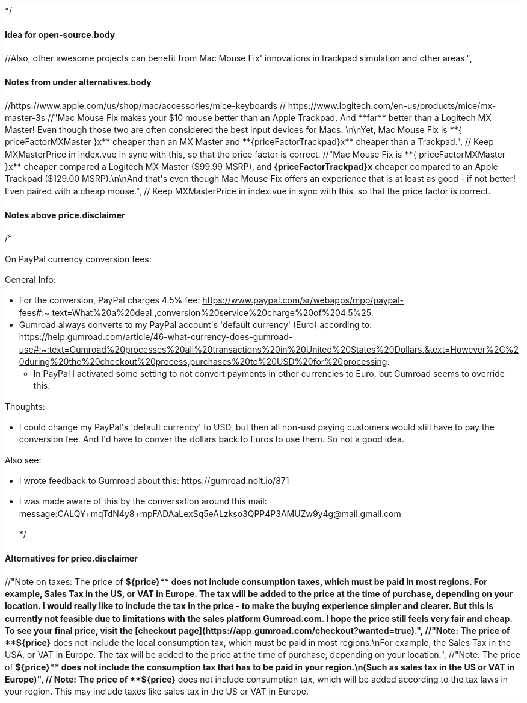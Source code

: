   */

#### Idea for open-source.body

//Also, other awesome projects can benefit from Mac Mouse Fix' innovations in trackpad simulation and other areas.",

#### Notes from under alternatives.body

//https://www.apple.com/us/shop/mac/accessories/mice-keyboards // https://www.logitech.com/en-us/products/mice/mx-master-3s
//"Mac Mouse Fix makes your $10 mouse better than an Apple Trackpad. And **far** better than a Logitech MX Master! Even though those two are often considered the best input devices for Macs. \n\nYet, Mac Mouse Fix is **{ priceFactorMXMaster }x** cheaper than an MX Master and **{priceFactorTrackpad}x** cheaper than a Trackpad.", // Keep MXMasterPrice in index.vue in sync with this, so that the price factor is correct.
//"Mac Mouse Fix is **{ priceFactorMXMaster }x** cheaper compared a Logitech MX Master ($99.99 MSRP), and **{priceFactorTrackpad}x** cheaper compared to an Apple Trackpad ($129.00 MSRP).\n\nAnd that's even though Mac Mouse Fix offers an experience that is at least as good - if not better! Even paired with a cheap mouse.", // Keep MXMasterPrice in index.vue in sync with this, so that the price factor is correct.

#### Notes above price.disclaimer

/*
  
  On PayPal currency conversion fees:
  
  General Info:
  - For the conversion, PayPal charges 4.5% fee: https://www.paypal.com/sr/webapps/mpp/paypal-fees#:~:text=What%20a%20deal.,conversion%20service%20charge%20of%204.5%25.
  - Gumroad always converts to my PayPal account's 'default currency' (Euro) according to: https://help.gumroad.com/article/46-what-currency-does-gumroad-use#:~:text=Gumroad%20processes%20all%20transactions%20in%20United%20States%20Dollars.&text=However%2C%20during%20the%20checkout%20process,purchases%20to%20USD%20for%20processing.
    - In PayPal I activated some setting to not convert payments in other currencies to Euro, but Gumroad seems to override this.

  Thoughts:
  - I could change my PayPal's 'default currency' to USD, but then all non-usd paying customers would still have to pay the conversion fee. And I'd have to conver the dollars back to Euros to use them. So not a good idea.

  Also see: 
  - I wrote feedback to Gumroad about this: https://gumroad.nolt.io/871  
  - I was made aware of this by the conversation around this mail: message:<CALQY+mqTdN4y8+mpFADAaLexSq5eALzkso3QPP4P3AMUZw9y4g@mail.gmail.com>
   
    */

#### Alternatives for price.disclaimer

  //"Note on taxes: The price of **${price}** does not include consumption taxes, which must be paid in most regions. For example, Sales Tax in the US, or VAT in Europe. The tax will be added to the price at the time of purchase, depending on your location. I would really like to include the tax in the price - to make the buying experience simpler and clearer. But this is currently not feasible due to limitations with the sales platform Gumroad.com. I hope the price still feels very fair and cheap. To see your final price, visit the [checkout page](https://app.gumroad.com/checkout?wanted=true).",
  //"Note: The price of **${price}** does not include the local consumption tax, which must be paid in most regions.\nFor example, the Sales Tax in the USA, or VAT in Europe. The tax will be added to the price at the time of purchase, depending on your location.",
  //"Note: The price of **${price}** does not include the consumption tax that has to be paid in your region.\n(Such as sales tax in the US or VAT in Europe)", 
  // Note: The price of **${price}** does not include consumption tax, which will be added according to the tax laws in your region. This may include taxes like sales tax in the US or VAT in Europe.
